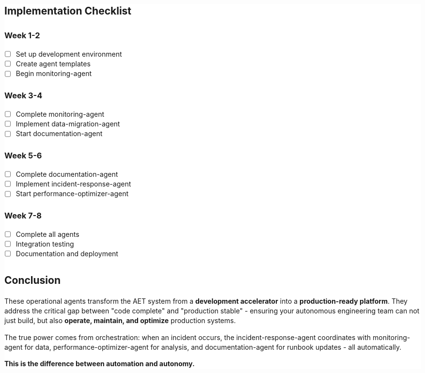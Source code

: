 ## Implementation Checklist

### Week 1-2
- [ ] Set up development environment
- [ ] Create agent templates
- [ ] Begin monitoring-agent

### Week 3-4
- [ ] Complete monitoring-agent
- [ ] Implement data-migration-agent
- [ ] Start documentation-agent

### Week 5-6
- [ ] Complete documentation-agent
- [ ] Implement incident-response-agent
- [ ] Start performance-optimizer-agent

### Week 7-8
- [ ] Complete all agents
- [ ] Integration testing
- [ ] Documentation and deployment

## Conclusion

These operational agents transform the AET system from a **development accelerator** into a **production-ready platform**. They address the critical gap between "code complete" and "production stable" - ensuring your autonomous engineering team can not just build, but also **operate, maintain, and optimize** production systems.

The true power comes from orchestration: when an incident occurs, the incident-response-agent coordinates with monitoring-agent for data, performance-optimizer-agent for analysis, and documentation-agent for runbook updates - all automatically.

**This is the difference between automation and autonomy.**
